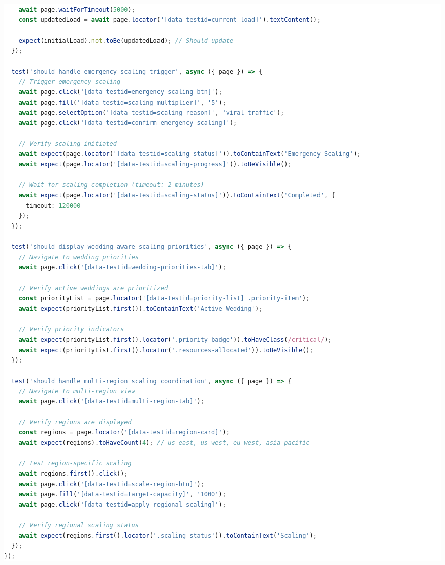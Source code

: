 ```typescript
    await page.waitForTimeout(5000);
    const updatedLoad = await page.locator('[data-testid=current-load]').textContent();
    
    expect(initialLoad).not.toBe(updatedLoad); // Should update
  });

  test('should handle emergency scaling trigger', async ({ page }) => {
    // Trigger emergency scaling
    await page.click('[data-testid=emergency-scaling-btn]');
    await page.fill('[data-testid=scaling-multiplier]', '5');
    await page.selectOption('[data-testid=scaling-reason]', 'viral_traffic');
    await page.click('[data-testid=confirm-emergency-scaling]');
    
    // Verify scaling initiated
    await expect(page.locator('[data-testid=scaling-status]')).toContainText('Emergency Scaling');
    await expect(page.locator('[data-testid=scaling-progress]')).toBeVisible();
    
    // Wait for scaling completion (timeout: 2 minutes)
    await expect(page.locator('[data-testid=scaling-status]')).toContainText('Completed', {
      timeout: 120000
    });
  });

  test('should display wedding-aware scaling priorities', async ({ page }) => {
    // Navigate to wedding priorities
    await page.click('[data-testid=wedding-priorities-tab]');
    
    // Verify active weddings are prioritized
    const priorityList = page.locator('[data-testid=priority-list] .priority-item');
    await expect(priorityList.first()).toContainText('Active Wedding');
    
    // Verify priority indicators
    await expect(priorityList.first().locator('.priority-badge')).toHaveClass(/critical/);
    await expect(priorityList.first().locator('.resources-allocated')).toBeVisible();
  });

  test('should handle multi-region scaling coordination', async ({ page }) => {
    // Navigate to multi-region view
    await page.click('[data-testid=multi-region-tab]');
    
    // Verify regions are displayed
    const regions = page.locator('[data-testid=region-card]');
    await expect(regions).toHaveCount(4); // us-east, us-west, eu-west, asia-pacific
    
    // Test region-specific scaling
    await regions.first().click();
    await page.click('[data-testid=scale-region-btn]');
    await page.fill('[data-testid=target-capacity]', '1000');
    await page.click('[data-testid=apply-regional-scaling]');
    
    // Verify regional scaling status
    await expect(regions.first().locator('.scaling-status')).toContainText('Scaling');
  });
});
```
